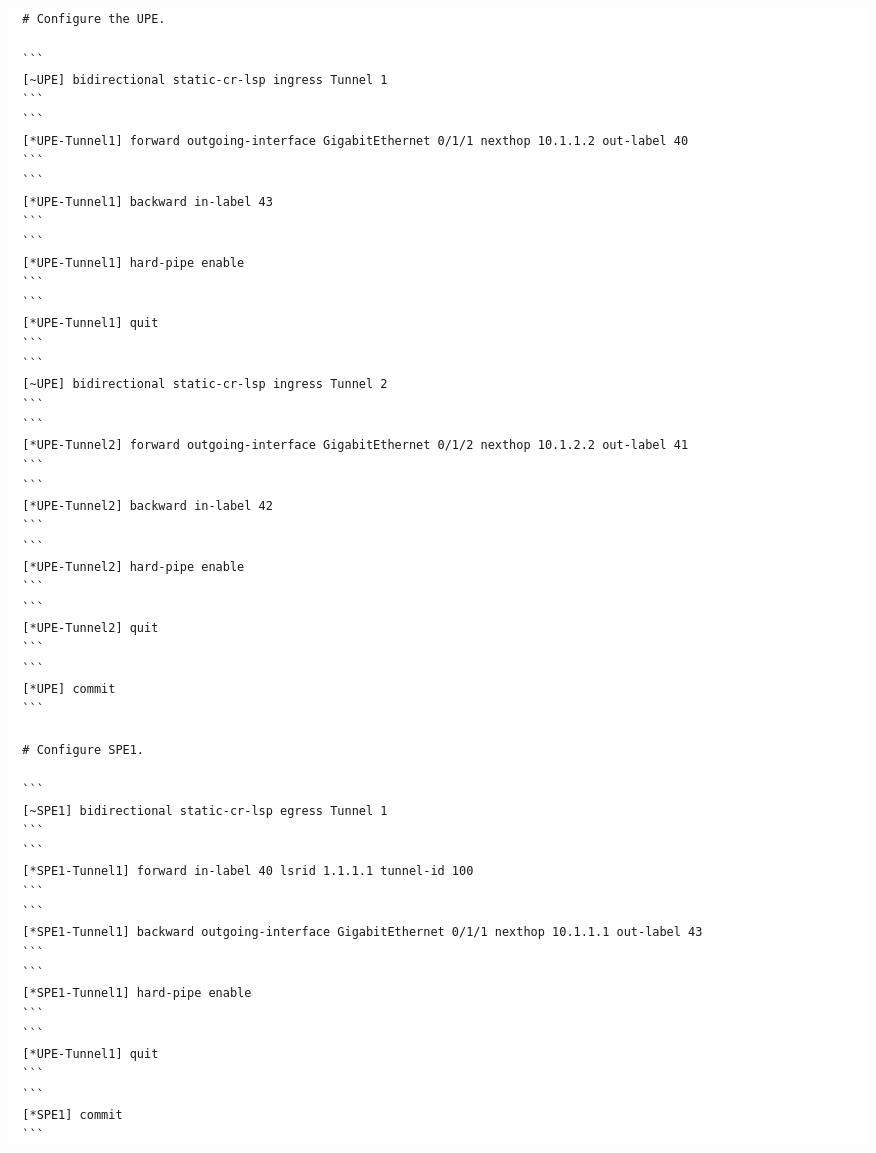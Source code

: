       
      
      # Configure the UPE.
      
      ```
      [~UPE] bidirectional static-cr-lsp ingress Tunnel 1
      ```
      ```
      [*UPE-Tunnel1] forward outgoing-interface GigabitEthernet 0/1/1 nexthop 10.1.1.2 out-label 40
      ```
      ```
      [*UPE-Tunnel1] backward in-label 43
      ```
      ```
      [*UPE-Tunnel1] hard-pipe enable
      ```
      ```
      [*UPE-Tunnel1] quit
      ```
      ```
      [~UPE] bidirectional static-cr-lsp ingress Tunnel 2
      ```
      ```
      [*UPE-Tunnel2] forward outgoing-interface GigabitEthernet 0/1/2 nexthop 10.1.2.2 out-label 41
      ```
      ```
      [*UPE-Tunnel2] backward in-label 42
      ```
      ```
      [*UPE-Tunnel2] hard-pipe enable
      ```
      ```
      [*UPE-Tunnel2] quit
      ```
      ```
      [*UPE] commit
      ```
      
      # Configure SPE1.
      
      ```
      [~SPE1] bidirectional static-cr-lsp egress Tunnel 1
      ```
      ```
      [*SPE1-Tunnel1] forward in-label 40 lsrid 1.1.1.1 tunnel-id 100
      ```
      ```
      [*SPE1-Tunnel1] backward outgoing-interface GigabitEthernet 0/1/1 nexthop 10.1.1.1 out-label 43
      ```
      ```
      [*SPE1-Tunnel1] hard-pipe enable
      ```
      ```
      [*UPE-Tunnel1] quit
      ```
      ```
      [*SPE1] commit
      ```
      
